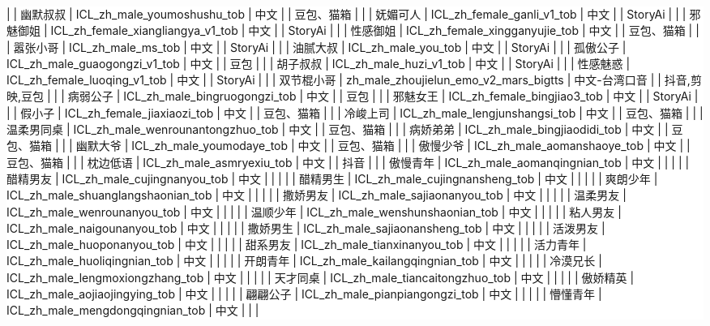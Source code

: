 | | 幽默叔叔 | ICL_zh_male_youmoshushu_tob | 中文 | | 豆包、猫箱 |
| | 妩媚可人 | ICL_zh_female_ganli_v1_tob | 中文 | | StoryAi |
| | 邪魅御姐 | ICL_zh_female_xiangliangya_v1_tob | 中文 | | StoryAi |
| | 性感御姐 | ICL_zh_female_xingganyujie_tob | 中文 | | 豆包、猫箱 |
| | 嚣张小哥 | ICL_zh_male_ms_tob | 中文 | | StoryAi |
| | 油腻大叔 | ICL_zh_male_you_tob | 中文 | | StoryAi |
| | 孤傲公子 | ICL_zh_male_guaogongzi_v1_tob | 中文 | | 豆包 |
| | 胡子叔叔 | ICL_zh_male_huzi_v1_tob | 中文 | | StoryAi |
| | 性感魅惑 | ICL_zh_female_luoqing_v1_tob | 中文 | | StoryAi |
| | 双节棍小哥 | zh_male_zhoujielun_emo_v2_mars_bigtts | 中文-台湾口音 | | 抖音,剪映,豆包 |
| | 病弱公子 | ICL_zh_male_bingruogongzi_tob | 中文 | | 豆包 |
| | 邪魅女王 | ICL_zh_female_bingjiao3_tob | 中文 | | StoryAi |
| | 假小子 | ICL_zh_female_jiaxiaozi_tob | 中文 | | 豆包、猫箱 |
| | 冷峻上司 | ICL_zh_male_lengjunshangsi_tob | 中文 | | 豆包、猫箱 |
| | 温柔男同桌 | ICL_zh_male_wenrounantongzhuo_tob | 中文 | | 豆包、猫箱 |
| | 病娇弟弟 | ICL_zh_male_bingjiaodidi_tob | 中文 | | 豆包、猫箱 |
| | 幽默大爷 | ICL_zh_male_youmodaye_tob | 中文 | | 豆包、猫箱 |
| | 傲慢少爷 | ICL_zh_male_aomanshaoye_tob | 中文 | | 豆包、猫箱 |
| | 枕边低语 | ICL_zh_male_asmryexiu_tob | 中文 | | 抖音 |
| | 傲慢青年 | ICL_zh_male_aomanqingnian_tob | 中文 | | |
| | 醋精男友 | ICL_zh_male_cujingnanyou_tob | 中文 | | |
| | 醋精男生 | ICL_zh_male_cujingnansheng_tob | 中文 | | |
| | 爽朗少年 | ICL_zh_male_shuanglangshaonian_tob | 中文 | | |
| | 撒娇男友 | ICL_zh_male_sajiaonanyou_tob | 中文 | | |
| | 温柔男友 | ICL_zh_male_wenrounanyou_tob | 中文 | | |
| | 温顺少年 | ICL_zh_male_wenshunshaonian_tob | 中文 | | |
| | 粘人男友 | ICL_zh_male_naigounanyou_tob | 中文 | | |
| | 撒娇男生 | ICL_zh_male_sajiaonansheng_tob | 中文 | | |
| | 活泼男友 | ICL_zh_male_huoponanyou_tob | 中文 | | |
| | 甜系男友 | ICL_zh_male_tianxinanyou_tob | 中文 | | |
| | 活力青年 | ICL_zh_male_huoliqingnian_tob | 中文 | | |
| | 开朗青年 | ICL_zh_male_kailangqingnian_tob | 中文 | | |
| | 冷漠兄长 | ICL_zh_male_lengmoxiongzhang_tob | 中文 | | |
| | 天才同桌 | ICL_zh_male_tiancaitongzhuo_tob | 中文 | | |
| | 傲娇精英 | ICL_zh_male_aojiaojingying_tob | 中文 | | |
| | 翩翩公子 | ICL_zh_male_pianpiangongzi_tob | 中文 | | |
| | 懵懂青年 | ICL_zh_male_mengdongqingnian_tob | 中文 | | |